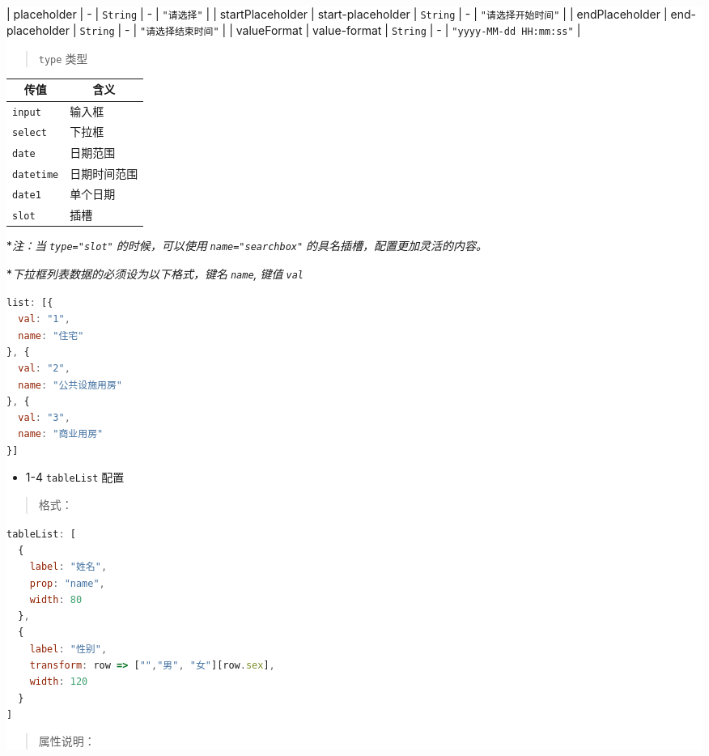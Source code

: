 | placeholder | - | `String` | - | `"请选择"` |
| startPlaceholder | start-placeholder | `String` | - | `"请选择开始时间"` |
| endPlaceholder | end-placeholder | `String` | - | `"请选择结束时间"` |
| valueFormat | value-format | `String` | - | `"yyyy-MM-dd HH:mm:ss"` |

> `type` 类型

| 传值 | 含义 |
| -- | -- |
| `input` | 输入框 |
| `select`| 下拉框 | 
| `date`| 日期范围 |
| `datetime` | 日期时间范围 |
| `date1`| 单个日期 |
| `slot` | 插槽 |

**注：当 `type="slot"` 的时候，可以使用 `name="searchbox"` 的具名插槽，配置更加灵活的内容。*

**下拉框列表数据的必须设为以下格式，键名 `name`, 键值 `val`*

```javascript
list: [{
  val: "1",
  name: "住宅"
}, {
  val: "2",
  name: "公共设施用房"
}, {
  val: "3",
  name: "商业用房"
}]
```

- 1-4 `tableList` 配置
> 格式：
```javascript
tableList: [
  {
    label: "姓名",
    prop: "name",
    width: 80
  },
  {
    label: "性别",
    transform: row => ["","男", "女"][row.sex],
    width: 120
  }
]
```
> 属性说明：


  [Table.name]: Table,